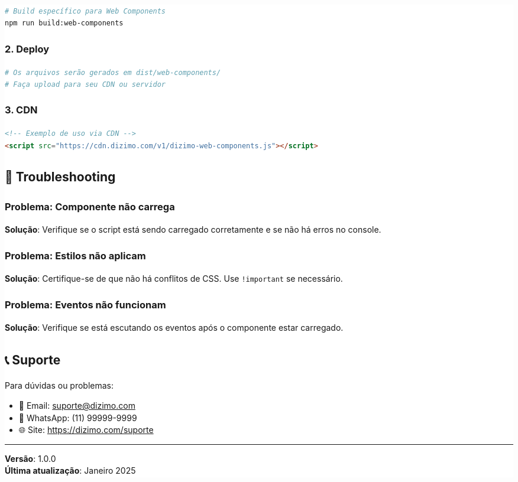 ```bash
# Build específico para Web Components
npm run build:web-components
```

### 2. Deploy

```bash
# Os arquivos serão gerados em dist/web-components/
# Faça upload para seu CDN ou servidor
```

### 3. CDN

```html
<!-- Exemplo de uso via CDN -->
<script src="https://cdn.dizimo.com/v1/dizimo-web-components.js"></script>
```

## 🐛 Troubleshooting

### Problema: Componente não carrega

**Solução**: Verifique se o script está sendo carregado corretamente e se não há erros no console.

### Problema: Estilos não aplicam

**Solução**: Certifique-se de que não há conflitos de CSS. Use `!important` se necessário.

### Problema: Eventos não funcionam

**Solução**: Verifique se está escutando os eventos após o componente estar carregado.

## 📞 Suporte

Para dúvidas ou problemas:

- 📧 Email: suporte@dizimo.com
- 📱 WhatsApp: (11) 99999-9999
- 🌐 Site: https://dizimo.com/suporte

---

**Versão**: 1.0.0  
**Última atualização**: Janeiro 2025
